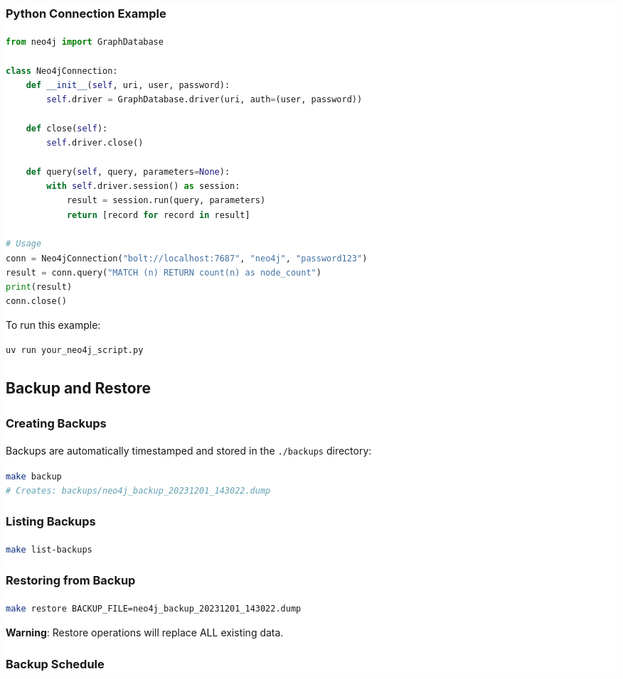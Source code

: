 ### Python Connection Example

```python
from neo4j import GraphDatabase

class Neo4jConnection:
    def __init__(self, uri, user, password):
        self.driver = GraphDatabase.driver(uri, auth=(user, password))

    def close(self):
        self.driver.close()

    def query(self, query, parameters=None):
        with self.driver.session() as session:
            result = session.run(query, parameters)
            return [record for record in result]

# Usage
conn = Neo4jConnection("bolt://localhost:7687", "neo4j", "password123")
result = conn.query("MATCH (n) RETURN count(n) as node_count")
print(result)
conn.close()
```

To run this example:
```bash
uv run your_neo4j_script.py
```

## Backup and Restore

### Creating Backups

Backups are automatically timestamped and stored in the `./backups` directory:

```bash
make backup
# Creates: backups/neo4j_backup_20231201_143022.dump
```

### Listing Backups

```bash
make list-backups
```

### Restoring from Backup

```bash
make restore BACKUP_FILE=neo4j_backup_20231201_143022.dump
```

**Warning**: Restore operations will replace ALL existing data.

### Backup Schedule
